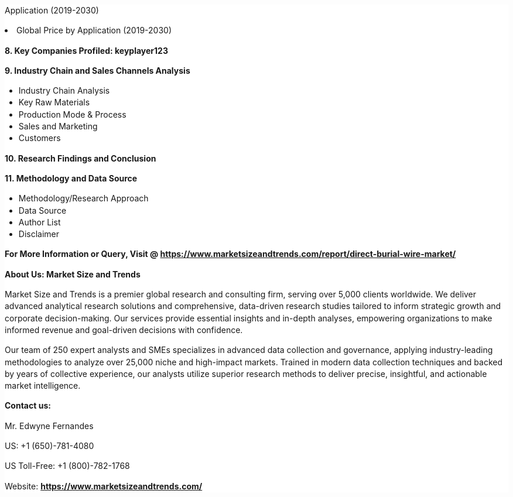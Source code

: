Application (2019-2030)</li><li>Global Price by Application (2019-2030)</li></ul><p><strong>8. Key Companies Profiled: keyplayer123</strong></p><p><strong>9. Industry Chain and Sales Channels Analysis</strong></p><ul><li>Industry Chain Analysis</li><li>Key Raw Materials</li><li>Production Mode &amp; Process</li><li>Sales and Marketing</li><li>Customers</li></ul><p><strong>10. Research Findings and Conclusion</strong></p><p><strong>11. Methodology and Data Source</strong></p><ul><li>Methodology/Research Approach</li><li>Data Source</li><li>Author List</li><li>Disclaimer</li></ul></p><p><strong>For More Information or Query, Visit @ <a href="https://www.marketsizeandtrends.com/report/direct-burial-wire-market/">https://www.marketsizeandtrends.com/report/direct-burial-wire-market/</a></strong></p><p><strong>About Us: Market Size and Trends</strong></p><p>Market Size and Trends is a premier global research and consulting firm, serving over 5,000 clients worldwide. We deliver advanced analytical research solutions and comprehensive, data-driven research studies tailored to inform strategic growth and corporate decision-making. Our services provide essential insights and in-depth analyses, empowering organizations to make informed revenue and goal-driven decisions with confidence.</p><p>Our team of 250 expert analysts and SMEs specializes in advanced data collection and governance, applying industry-leading methodologies to analyze over 25,000 niche and high-impact markets. Trained in modern data collection techniques and backed by years of collective experience, our analysts utilize superior research methods to deliver precise, insightful, and actionable market intelligence.</p><p><strong>Contact us:</strong></p><p>Mr. Edwyne Fernandes</p><p>US: +1 (650)-781-4080</p><p>US Toll-Free: +1 (800)-782-1768</p><p>Website: <strong><a href="https://www.marketsizeandtrends.com/">https://www.marketsizeandtrends.com/</a></strong></p>
